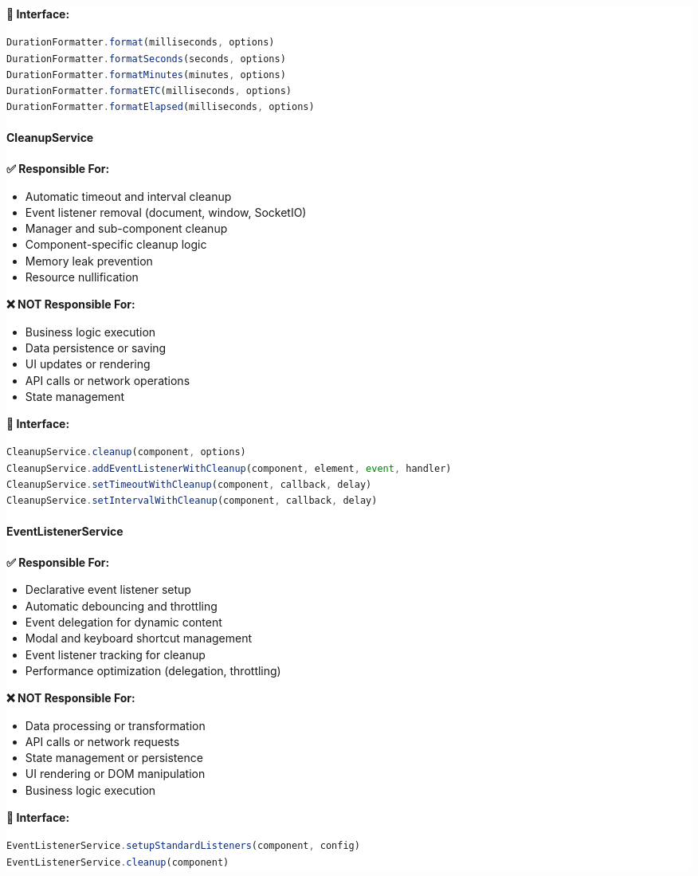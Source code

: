 **🔌 Interface:**
```javascript
DurationFormatter.format(milliseconds, options)
DurationFormatter.formatSeconds(seconds, options)
DurationFormatter.formatMinutes(minutes, options)
DurationFormatter.formatETC(milliseconds, options)
DurationFormatter.formatElapsed(milliseconds, options)
```

#### **CleanupService**
**✅ Responsible For:**
- Automatic timeout and interval cleanup
- Event listener removal (document, window, SocketIO)
- Manager and sub-component cleanup
- Component-specific cleanup logic
- Memory leak prevention
- Resource nullification

**❌ NOT Responsible For:**
- Business logic execution
- Data persistence or saving
- UI updates or rendering
- API calls or network operations
- State management

**🔌 Interface:**
```javascript
CleanupService.cleanup(component, options)
CleanupService.addEventListenerWithCleanup(component, element, event, handler)
CleanupService.setTimeoutWithCleanup(component, callback, delay)
CleanupService.setIntervalWithCleanup(component, callback, delay)
```

#### **EventListenerService**
**✅ Responsible For:**
- Declarative event listener setup
- Automatic debouncing and throttling
- Event delegation for dynamic content
- Modal and keyboard shortcut management
- Event listener tracking for cleanup
- Performance optimization (delegation, throttling)

**❌ NOT Responsible For:**
- Data processing or transformation
- API calls or network requests
- State management or persistence
- UI rendering or DOM manipulation
- Business logic execution

**🔌 Interface:**
```javascript
EventListenerService.setupStandardListeners(component, config)
EventListenerService.cleanup(component)
```
